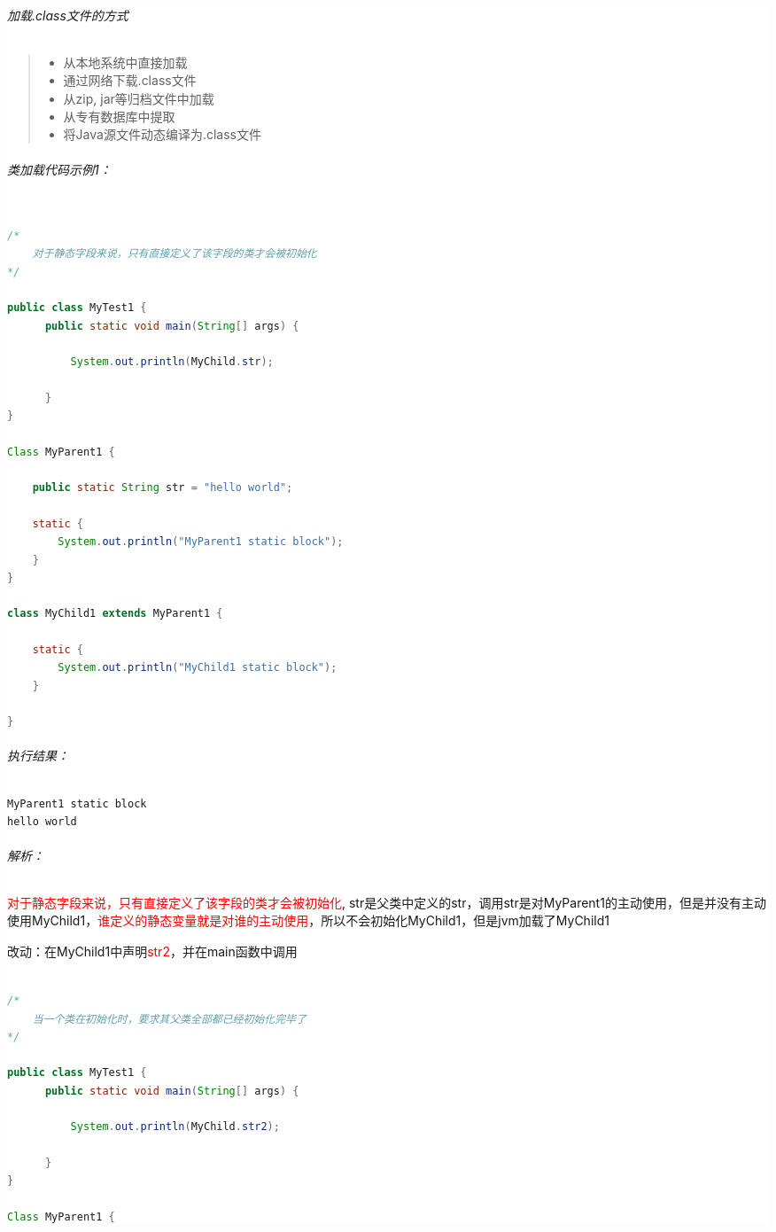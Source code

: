 ###### 加载.class文件的方式  
>* 从本地系统中直接加载  
>* 通过网络下载.class文件  
>* 从zip, jar等归档文件中加载  
>* 从专有数据库中提取  
>* 将Java源文件动态编译为.class文件  

###### 类加载代码示例1：  
```java

/*
    对于静态字段来说，只有直接定义了该字段的类才会被初始化
*/

public class MyTest1 {
      public static void main(String[] args) {
      
          System.out.println(MyChild.str);
          
      }
}

Class MyParent1 {

    public static String str = "hello world";
    
    static {
        System.out.println("MyParent1 static block");
    }
}

class MyChild1 extends MyParent1 {
    
    static {
        System.out.println("MyChild1 static block");
    }
    
}
```
###### 执行结果：  
```
MyParent1 static block  
hello world
```

###### 解析：  
<font color=red>对于静态字段来说，只有直接定义了该字段的类才会被初始化</font>, str是父类中定义的str，调用str是对MyParent1的主动使用，但是并没有主动使用MyChild1，<font color=red>谁定义的静态变量就是对谁的主动使用</font>，所以不会初始化MyChild1，但是jvm加载了MyChild1


改动：在MyChild1中声明<font color=red>str2</font>，并在main函数中调用
```java
    
/*
    当一个类在初始化时，要求其父类全部都已经初始化完毕了
*/

public class MyTest1 {
      public static void main(String[] args) {
      
          System.out.println(MyChild.str2);
          
      }
}

Class MyParent1 {
```